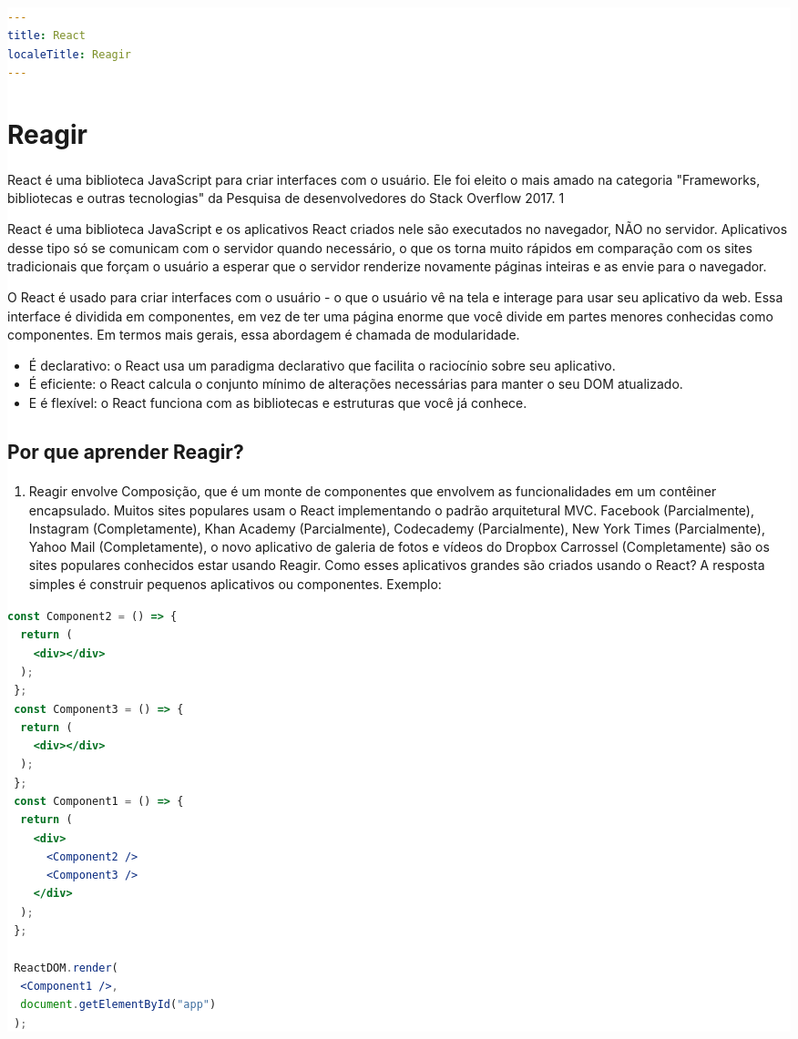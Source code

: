 ```yaml
---
title: React
localeTitle: Reagir
---
```

# Reagir

React é uma biblioteca JavaScript para criar interfaces com o usuário. Ele foi eleito o mais amado na categoria "Frameworks, bibliotecas e outras tecnologias" da Pesquisa de desenvolvedores do Stack Overflow 2017. 1

React é uma biblioteca JavaScript e os aplicativos React criados nele são executados no navegador, NÃO no servidor. Aplicativos desse tipo só se comunicam com o servidor quando necessário, o que os torna muito rápidos em comparação com os sites tradicionais que forçam o usuário a esperar que o servidor renderize novamente páginas inteiras e as envie para o navegador.

O React é usado para criar interfaces com o usuário - o que o usuário vê na tela e interage para usar seu aplicativo da web. Essa interface é dividida em componentes, em vez de ter uma página enorme que você divide em partes menores conhecidas como componentes. Em termos mais gerais, essa abordagem é chamada de modularidade.

*   É declarativo: o React usa um paradigma declarativo que facilita o raciocínio sobre seu aplicativo.
*   É eficiente: o React calcula o conjunto mínimo de alterações necessárias para manter o seu DOM atualizado.
*   E é flexível: o React funciona com as bibliotecas e estruturas que você já conhece.

## Por que aprender Reagir?

1.  Reagir envolve Composição, que é um monte de componentes que envolvem as funcionalidades em um contêiner encapsulado. Muitos sites populares usam o React implementando o padrão arquitetural MVC. Facebook (Parcialmente), Instagram (Completamente), Khan Academy (Parcialmente), Codecademy (Parcialmente), New York Times (Parcialmente), Yahoo Mail (Completamente), o novo aplicativo de galeria de fotos e vídeos do Dropbox Carrossel (Completamente) são os sites populares conhecidos estar usando Reagir. Como esses aplicativos grandes são criados usando o React? A resposta simples é construir pequenos aplicativos ou componentes. Exemplo:

```jsx
const Component2 = () => { 
  return ( 
    <div></div> 
  ); 
 }; 
 const Component3 = () => { 
  return ( 
    <div></div> 
  ); 
 }; 
 const Component1 = () => { 
  return ( 
    <div> 
      <Component2 /> 
      <Component3 /> 
    </div> 
  ); 
 }; 
 
 ReactDOM.render( 
  <Component1 />, 
  document.getElementById("app") 
 ); 
```

